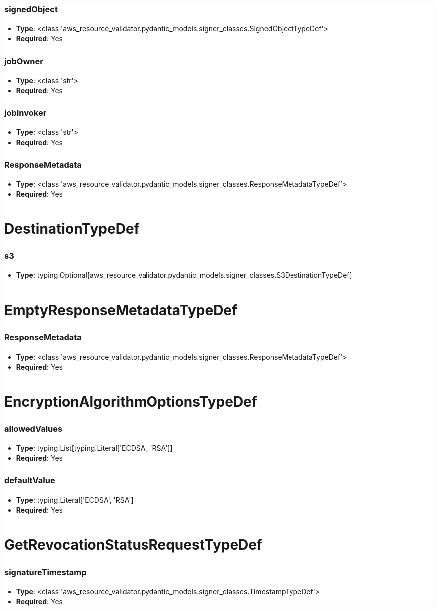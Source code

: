 ### signedObject
- **Type**: <class 'aws_resource_validator.pydantic_models.signer_classes.SignedObjectTypeDef'>
- **Required**: Yes

### jobOwner
- **Type**: <class 'str'>
- **Required**: Yes

### jobInvoker
- **Type**: <class 'str'>
- **Required**: Yes

### ResponseMetadata
- **Type**: <class 'aws_resource_validator.pydantic_models.signer_classes.ResponseMetadataTypeDef'>
- **Required**: Yes


# DestinationTypeDef

### s3
- **Type**: typing.Optional[aws_resource_validator.pydantic_models.signer_classes.S3DestinationTypeDef]


# EmptyResponseMetadataTypeDef

### ResponseMetadata
- **Type**: <class 'aws_resource_validator.pydantic_models.signer_classes.ResponseMetadataTypeDef'>
- **Required**: Yes


# EncryptionAlgorithmOptionsTypeDef

### allowedValues
- **Type**: typing.List[typing.Literal['ECDSA', 'RSA']]
- **Required**: Yes

### defaultValue
- **Type**: typing.Literal['ECDSA', 'RSA']
- **Required**: Yes


# GetRevocationStatusRequestTypeDef

### signatureTimestamp
- **Type**: <class 'aws_resource_validator.pydantic_models.signer_classes.TimestampTypeDef'>
- **Required**: Yes
